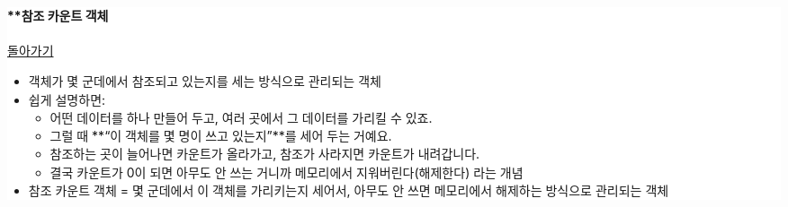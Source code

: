 #### **참조 카운트 객체
[돌아가기](#reference-count-object)
- 객체가 몇 군데에서 참조되고 있는지를 세는 방식으로 관리되는 객체
- 쉽게 설명하면:
    - 어떤 데이터를 하나 만들어 두고, 여러 곳에서 그 데이터를 가리킬 수 있죠.
    - 그럴 때 **“이 객체를 몇 명이 쓰고 있는지”**를 세어 두는 거예요.
    - 참조하는 곳이 늘어나면 카운트가 올라가고, 참조가 사라지면 카운트가 내려갑니다.
    - 결국 카운트가 0이 되면 아무도 안 쓰는 거니까 메모리에서 지워버린다(해제한다) 라는 개념
- 참조 카운트 객체 = 몇 군데에서 이 객체를 가리키는지 세어서, 아무도 안 쓰면 메모리에서 해제하는 방식으로 관리되는 객체